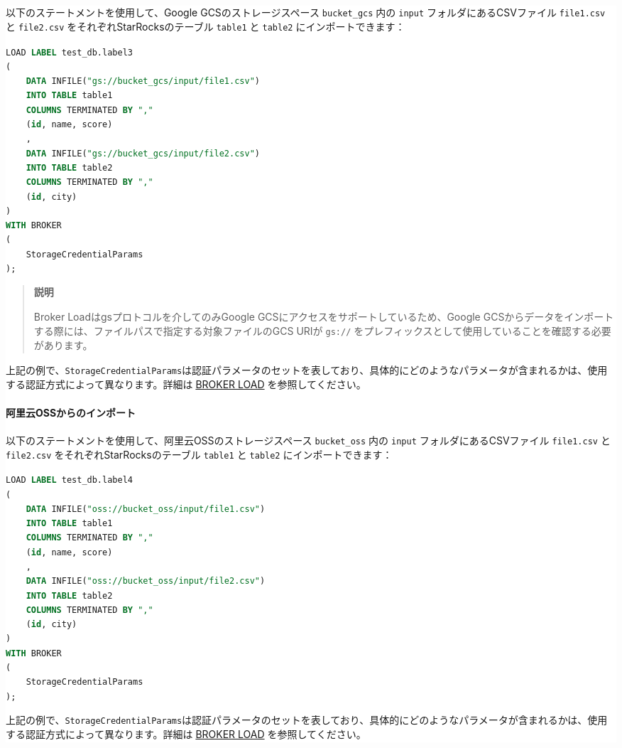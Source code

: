 以下のステートメントを使用して、Google GCSのストレージスペース `bucket_gcs` 内の `input` フォルダにあるCSVファイル `file1.csv` と `file2.csv` をそれぞれStarRocksのテーブル `table1` と `table2` にインポートできます：

```SQL
LOAD LABEL test_db.label3
(
    DATA INFILE("gs://bucket_gcs/input/file1.csv")
    INTO TABLE table1
    COLUMNS TERMINATED BY ","
    (id, name, score)
    ,
    DATA INFILE("gs://bucket_gcs/input/file2.csv")
    INTO TABLE table2
    COLUMNS TERMINATED BY ","
    (id, city)
)
WITH BROKER
(
    StorageCredentialParams
);
```

> **説明**
>
> Broker Loadはgsプロトコルを介してのみGoogle GCSにアクセスをサポートしているため、Google GCSからデータをインポートする際には、ファイルパスで指定する対象ファイルのGCS URIが `gs://` をプレフィックスとして使用していることを確認する必要があります。

上記の例で、`StorageCredentialParams`は認証パラメータのセットを表しており、具体的にどのようなパラメータが含まれるかは、使用する認証方式によって異なります。詳細は [BROKER LOAD](../sql-reference/sql-statements/data-manipulation/BROKER_LOAD.md#google-gcs) を参照してください。

#### 阿里云OSSからのインポート

以下のステートメントを使用して、阿里云OSSのストレージスペース `bucket_oss` 内の `input` フォルダにあるCSVファイル `file1.csv` と `file2.csv` をそれぞれStarRocksのテーブル `table1` と `table2` にインポートできます：

```SQL
LOAD LABEL test_db.label4
(
    DATA INFILE("oss://bucket_oss/input/file1.csv")
    INTO TABLE table1
    COLUMNS TERMINATED BY ","
    (id, name, score)
    ,
    DATA INFILE("oss://bucket_oss/input/file2.csv")
    INTO TABLE table2
    COLUMNS TERMINATED BY ","
    (id, city)
)
WITH BROKER
(
    StorageCredentialParams
);
```

上記の例で、`StorageCredentialParams`は認証パラメータのセットを表しており、具体的にどのようなパラメータが含まれるかは、使用する認証方式によって異なります。詳細は [BROKER LOAD](../sql-reference/sql-statements/data-manipulation/BROKER_LOAD.md#阿里云-oss) を参照してください。
